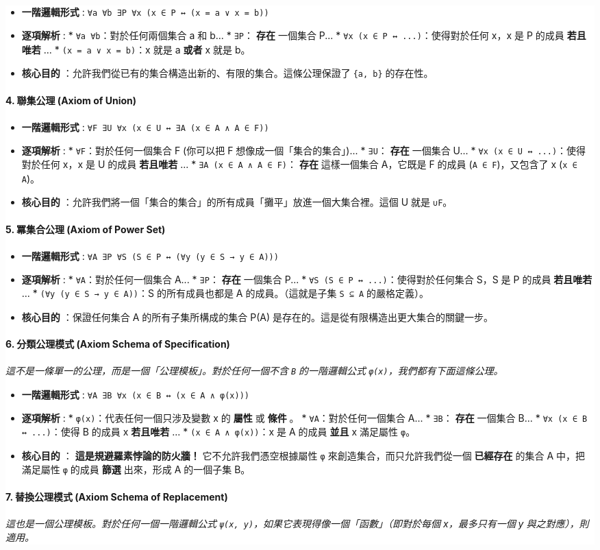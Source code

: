 *    **一階邏輯形式** :
    `∀a ∀b ∃P ∀x (x ∈ P ↔ (x = a ∨ x = b))`

*    **逐項解析** :
    *   `∀a ∀b`：對於任何兩個集合 a 和 b...
    *   `∃P`： **存在** 一個集合 P...
    *   `∀x (x ∈ P ↔ ...)`：使得對於任何 x，x 是 P 的成員  **若且唯若** ...
    *   `(x = a ∨ x = b)`：x 就是 a  **或者**  x 就是 b。

*    **核心目的** ：允許我們從已有的集合構造出新的、有限的集合。這條公理保證了 `{a, b}` 的存在性。

#### 4. 聯集公理 (Axiom of Union)

*    **一階邏輯形式** :
    `∀F ∃U ∀x (x ∈ U ↔ ∃A (x ∈ A ∧ A ∈ F))`

*    **逐項解析** :
    *   `∀F`：對於任何一個集合 F (你可以把 F 想像成一個「集合的集合」)...
    *   `∃U`： **存在** 一個集合 U...
    *   `∀x (x ∈ U ↔ ...)`：使得對於任何 x，x 是 U 的成員  **若且唯若** ...
    *   `∃A (x ∈ A ∧ A ∈ F)`： **存在** 這樣一個集合 A，它既是 F 的成員 (`A ∈ F`)，又包含了 x (`x ∈ A`)。

*    **核心目的** ：允許我們將一個「集合的集合」的所有成員「攤平」放進一個大集合裡。這個 U 就是 `∪F`。

#### 5. 冪集合公理 (Axiom of Power Set)

*    **一階邏輯形式** :
    `∀A ∃P ∀S (S ∈ P ↔ (∀y (y ∈ S → y ∈ A)))`

*    **逐項解析** :
    *   `∀A`：對於任何一個集合 A...
    *   `∃P`： **存在** 一個集合 P...
    *   `∀S (S ∈ P ↔ ...)`：使得對於任何集合 S，S 是 P 的成員  **若且唯若** ...
    *   `(∀y (y ∈ S → y ∈ A))`：S 的所有成員也都是 A 的成員。（這就是子集 `S ⊆ A` 的嚴格定義）。

*    **核心目的** ：保證任何集合 A 的所有子集所構成的集合 P(A) 是存在的。這是從有限構造出更大集合的關鍵一步。

#### 6. 分類公理模式 (Axiom Schema of Specification)

*這不是一條單一的公理，而是一個「公理模板」。對於任何一個不含 `B` 的一階邏輯公式 `φ(x)`，我們都有下面這條公理。*

*    **一階邏輯形式** :
    `∀A ∃B ∀x (x ∈ B ↔ (x ∈ A ∧ φ(x)))`

*    **逐項解析** :
    *   `φ(x)`：代表任何一個只涉及變數 x 的 **屬性** 或 **條件** 。
    *   `∀A`：對於任何一個集合 A...
    *   `∃B`： **存在** 一個集合 B...
    *   `∀x (x ∈ B ↔ ...)`：使得 B 的成員 x  **若且唯若** ...
    *   `(x ∈ A ∧ φ(x))`：x 是 A 的成員  **並且**  x 滿足屬性 `φ`。

*    **核心目的** ： **這是規避羅素悖論的防火牆！**  它不允許我們憑空根據屬性 `φ` 來創造集合，而只允許我們從一個 **已經存在** 的集合 A 中，把滿足屬性 `φ` 的成員 **篩選** 出來，形成 A 的一個子集 B。

#### 7. 替換公理模式 (Axiom Schema of Replacement)

*這也是一個公理模板。對於任何一個一階邏輯公式 `ψ(x, y)`，如果它表現得像一個「函數」（即對於每個 x，最多只有一個 y 與之對應），則適用。*
